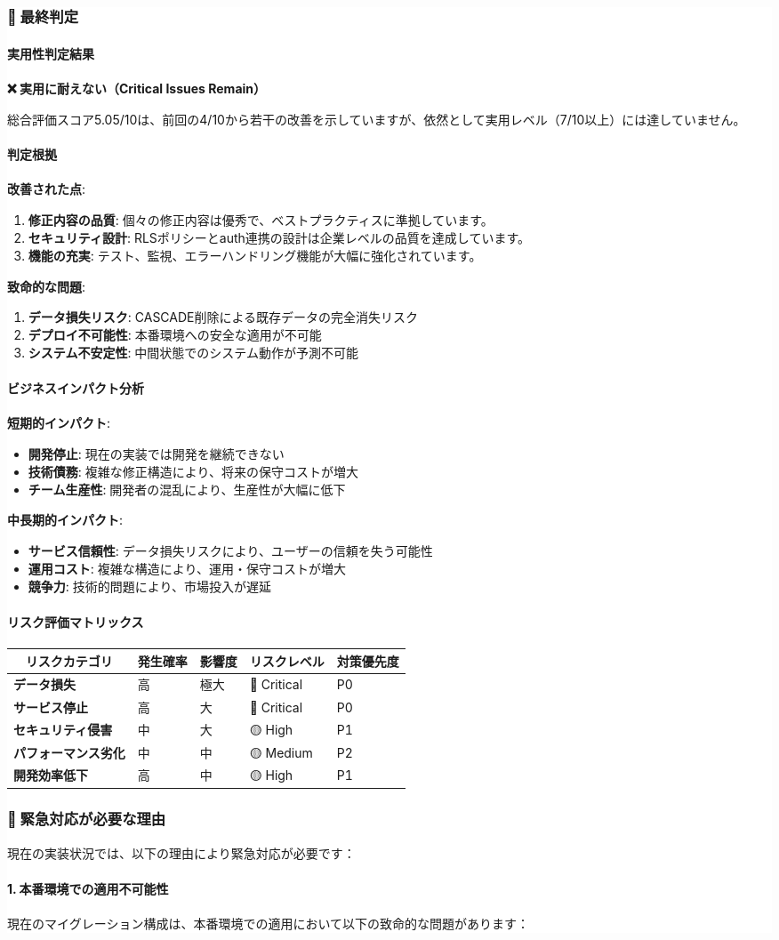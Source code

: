 ### 🎯 最終判定

#### 実用性判定結果

**❌ 実用に耐えない（Critical Issues Remain）**

総合評価スコア5.05/10は、前回の4/10から若干の改善を示していますが、依然として実用レベル（7/10以上）には達していません。

#### 判定根拠

**改善された点**:

1. **修正内容の品質**: 個々の修正内容は優秀で、ベストプラクティスに準拠しています。
2. **セキュリティ設計**: RLSポリシーとauth連携の設計は企業レベルの品質を達成しています。
3. **機能の充実**: テスト、監視、エラーハンドリング機能が大幅に強化されています。

**致命的な問題**:

1. **データ損失リスク**: CASCADE削除による既存データの完全消失リスク
2. **デプロイ不可能性**: 本番環境への安全な適用が不可能
3. **システム不安定性**: 中間状態でのシステム動作が予測不可能

#### ビジネスインパクト分析

**短期的インパクト**:
- **開発停止**: 現在の実装では開発を継続できない
- **技術債務**: 複雑な修正構造により、将来の保守コストが増大
- **チーム生産性**: 開発者の混乱により、生産性が大幅に低下

**中長期的インパクト**:
- **サービス信頼性**: データ損失リスクにより、ユーザーの信頼を失う可能性
- **運用コスト**: 複雑な構造により、運用・保守コストが増大
- **競争力**: 技術的問題により、市場投入が遅延

#### リスク評価マトリックス

| リスクカテゴリ | 発生確率 | 影響度 | リスクレベル | 対策優先度 |
|----------------|----------|--------|--------------|------------|
| **データ損失** | 高 | 極大 | 🔴 Critical | P0 |
| **サービス停止** | 高 | 大 | 🔴 Critical | P0 |
| **セキュリティ侵害** | 中 | 大 | 🟡 High | P1 |
| **パフォーマンス劣化** | 中 | 中 | 🟡 Medium | P2 |
| **開発効率低下** | 高 | 中 | 🟡 High | P1 |

### 🚨 緊急対応が必要な理由

現在の実装状況では、以下の理由により緊急対応が必要です：

#### 1. 本番環境での適用不可能性

現在のマイグレーション構成は、本番環境での適用において以下の致命的な問題があります：
